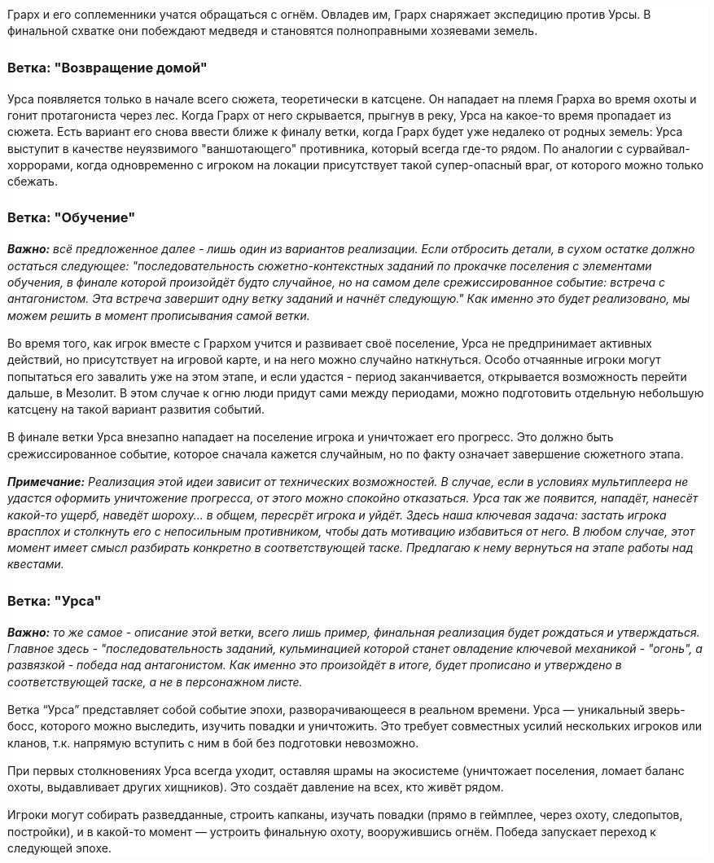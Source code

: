 Грарх и его соплеменники учатся обращаться с огнём. Овладев им, Грарх снаряжает экспедицию против Урсы. В финальной схватке они побеждают медведя и становятся полноправными хозяевами земель.

### Ветка: "Возвращение домой"

Урса появляется только в начале всего сюжета, теоретически в катсцене. Он нападает на племя Грарха во время охоты и гонит протагониста через лес. Когда Грарх от него скрывается, прыгнув в реку, Урса на какое-то время пропадает из сюжета. Есть вариант его снова ввести ближе к финалу ветки, когда Грарх будет уже недалеко от родных земель: Урса выступит в качестве неуязвимого "ваншотающего" противника, который всегда где-то рядом. По аналогии с сурвайвал-хоррорами, когда одновременно с игроком на локации присутствует такой супер-опасный враг, от которого можно только сбежать.

### Ветка: "Обучение"

_**Важно:** всё предложенное далее - лишь один из вариантов реализации. Если отбросить детали, в сухом остатке должно остаться следующее: "последовательность сюжетно-контекстных заданий по прокачке поселения с элементами обучения, в финале которой произойдёт будто случайное, но на самом деле срежиссированное событие: встреча с антагонистом. Эта встреча завершит одну ветку заданий и начнёт следующую." Как именно это будет реализовано, мы можем решить в момент прописывания самой ветки._

Во время того, как игрок вместе с Грархом учится и развивает своё поселение, Урса не предпринимает активных действий, но присутствует на игровой карте, и на него можно случайно наткнуться. Особо отчаянные игроки могут попытаться его завалить уже на этом этапе, и если удастся - период заканчивается, открывается возможность перейти дальше, в Мезолит. В этом случае к огню люди придут сами между периодами, можно подготовить отдельную небольшую катсцену на такой вариант развития событий. 

В финале ветки Урса внезапно нападает на поселение игрока и уничтожает его прогресс. Это должно быть срежиссированное событие, которое сначала кажется случайным, но по факту означает завершение сюжетного этапа.

_**Примечание:** Реализация этой идеи зависит от технических возможностей. В случае, если в условиях мультиплеера не удастся оформить уничтожение прогресса, от этого можно спокойно отказаться. Урса так же появится, нападёт, нанесёт какой-то ущерб, наведёт шороху... в общем, пересрёт игрока и уйдёт. Здесь наша ключевая задача: застать игрока врасплох и столкнуть его с непосильным противником, чтобы дать мотивацию избавиться от него. В любом случае, этот момент имеет смысл разбирать конкретно в соответствующей таске. Предлагаю к нему вернуться на этапе работы над квестами._

### Ветка: "Урса"

_**Важно:** то же самое - описание этой ветки, всего лишь пример, финальная реализация будет рождаться и утверждаться. Главное здесь - "последовательность заданий, кульминацией которой станет овладение ключевой механикой - "огонь", а развязкой - победа над антагонистом. Как именно это произойдёт в итоге, будет прописано и утверждено в соответствующей таске, а не в персонажном листе._

Ветка “Урса” представляет собой событие эпохи, разворачивающееся в реальном времени. Урса — уникальный зверь-босс, которого можно выследить, изучить повадки и уничтожить. Это требует совместных усилий нескольких игроков или кланов, т.к. напрямую вступить с ним в бой без подготовки невозможно.

При первых столкновениях Урса всегда уходит, оставляя шрамы на экосистеме (уничтожает поселения, ломает баланс охоты, выдавливает других хищников). Это создаёт давление на всех, кто живёт рядом.

Игроки могут собирать разведданные, строить капканы, изучать повадки (прямо в геймплее, через охоту, следопытов, постройки), и в какой-то момент — устроить финальную охоту, вооружившись огнём. Победа запускает переход к следующей эпохе.